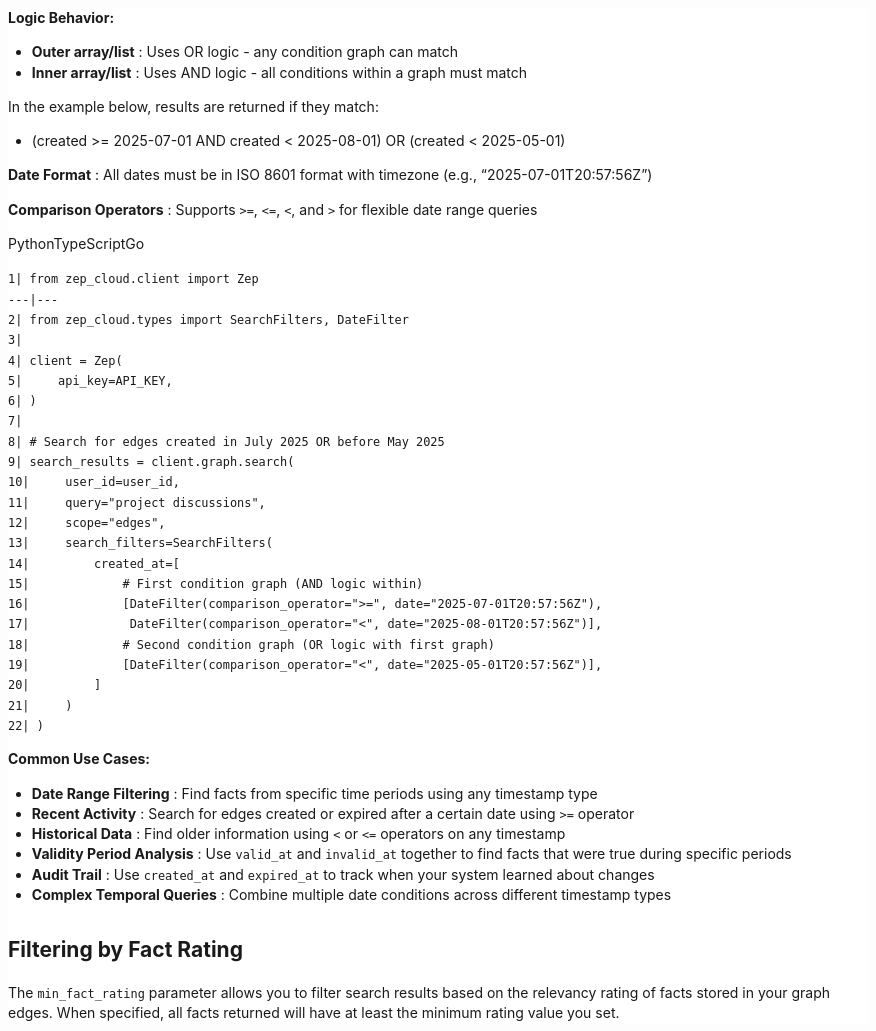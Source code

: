 **Logic Behavior:**

  * **Outer array/list** : Uses OR logic - any condition graph can match
  * **Inner array/list** : Uses AND logic - all conditions within a graph must match

In the example below, results are returned if they match:

  * (created >= 2025-07-01 AND created < 2025-08-01) OR (created < 2025-05-01)

**Date Format** : All dates must be in ISO 8601 format with timezone (e.g., “2025-07-01T20:57:56Z”)

**Comparison Operators** : Supports `>=`, `<=`, `<`, and `>` for flexible date range queries

PythonTypeScriptGo
    
    
    1| from zep_cloud.client import Zep  
    ---|---  
    2| from zep_cloud.types import SearchFilters, DateFilter  
    3|   
    4| client = Zep(  
    5|     api_key=API_KEY,  
    6| )  
    7|   
    8| # Search for edges created in July 2025 OR before May 2025  
    9| search_results = client.graph.search(  
    10|     user_id=user_id,  
    11|     query="project discussions",  
    12|     scope="edges",  
    13|     search_filters=SearchFilters(  
    14|         created_at=[  
    15|             # First condition graph (AND logic within)  
    16|             [DateFilter(comparison_operator=">=", date="2025-07-01T20:57:56Z"),   
    17|              DateFilter(comparison_operator="<", date="2025-08-01T20:57:56Z")],  
    18|             # Second condition graph (OR logic with first graph)  
    19|             [DateFilter(comparison_operator="<", date="2025-05-01T20:57:56Z")],  
    20|         ]  
    21|     )  
    22| )  
  
**Common Use Cases:**

  * **Date Range Filtering** : Find facts from specific time periods using any timestamp type
  * **Recent Activity** : Search for edges created or expired after a certain date using `>=` operator
  * **Historical Data** : Find older information using `<` or `<=` operators on any timestamp
  * **Validity Period Analysis** : Use `valid_at` and `invalid_at` together to find facts that were true during specific periods
  * **Audit Trail** : Use `created_at` and `expired_at` to track when your system learned about changes
  * **Complex Temporal Queries** : Combine multiple date conditions across different timestamp types

## Filtering by Fact Rating

The `min_fact_rating` parameter allows you to filter search results based on the relevancy rating of facts stored in your graph edges. When specified, all facts returned will have at least the minimum rating value you set.
